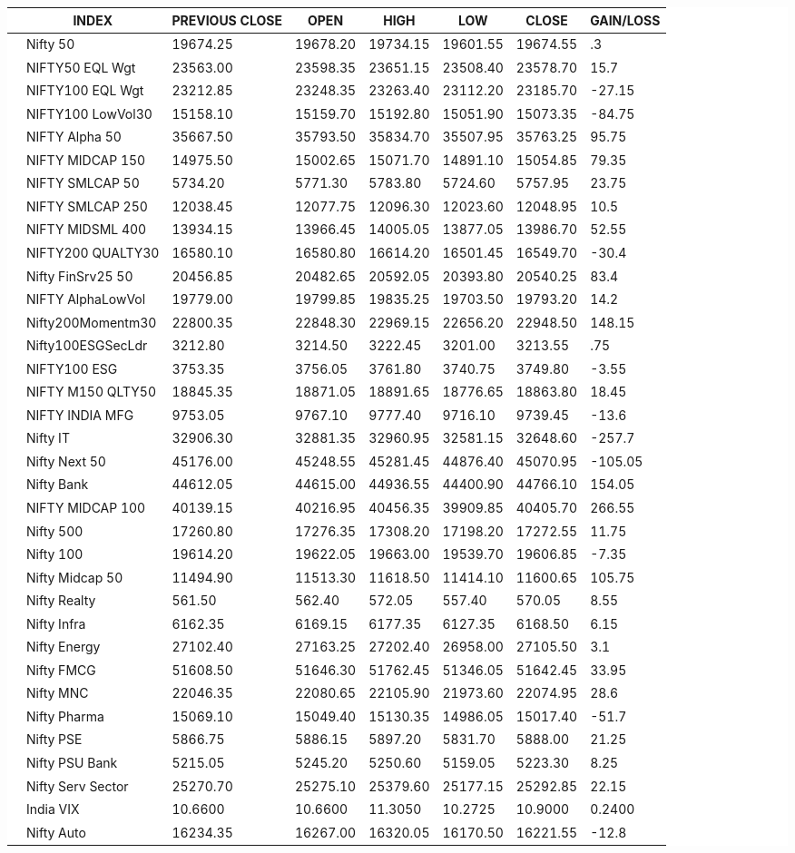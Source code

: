 


|  | INDEX | PREVIOUS CLOSE | OPEN | HIGH | LOW | CLOSE | GAIN/LOSS |
| ----- | ----- | ----- | ----- | ----- | ----- | ----- | ----- |
|  | Nifty 50 | 19674.25 | 19678.20 | 19734.15 | 19601.55 | 19674.55 | .3 |
|  | NIFTY50 EQL Wgt | 23563.00 | 23598.35 | 23651.15 | 23508.40 | 23578.70 | 15.7 |
|  | NIFTY100 EQL Wgt | 23212.85 | 23248.35 | 23263.40 | 23112.20 | 23185.70 | -27.15 |
|  | NIFTY100 LowVol30 | 15158.10 | 15159.70 | 15192.80 | 15051.90 | 15073.35 | -84.75 |
|  | NIFTY Alpha 50 | 35667.50 | 35793.50 | 35834.70 | 35507.95 | 35763.25 | 95.75 |
|  | NIFTY MIDCAP 150 | 14975.50 | 15002.65 | 15071.70 | 14891.10 | 15054.85 | 79.35 |
|  | NIFTY SMLCAP 50 | 5734.20 | 5771.30 | 5783.80 | 5724.60 | 5757.95 | 23.75 |
|  | NIFTY SMLCAP 250 | 12038.45 | 12077.75 | 12096.30 | 12023.60 | 12048.95 | 10.5 |
|  | NIFTY MIDSML 400 | 13934.15 | 13966.45 | 14005.05 | 13877.05 | 13986.70 | 52.55 |
|  | NIFTY200 QUALTY30 | 16580.10 | 16580.80 | 16614.20 | 16501.45 | 16549.70 | -30.4 |
|  | Nifty FinSrv25 50 | 20456.85 | 20482.65 | 20592.05 | 20393.80 | 20540.25 | 83.4 |
|  | NIFTY AlphaLowVol | 19779.00 | 19799.85 | 19835.25 | 19703.50 | 19793.20 | 14.2 |
|  | Nifty200Momentm30 | 22800.35 | 22848.30 | 22969.15 | 22656.20 | 22948.50 | 148.15 |
|  | Nifty100ESGSecLdr | 3212.80 | 3214.50 | 3222.45 | 3201.00 | 3213.55 | .75 |
|  | NIFTY100 ESG | 3753.35 | 3756.05 | 3761.80 | 3740.75 | 3749.80 | -3.55 |
|  | NIFTY M150 QLTY50 | 18845.35 | 18871.05 | 18891.65 | 18776.65 | 18863.80 | 18.45 |
|  | NIFTY INDIA MFG | 9753.05 | 9767.10 | 9777.40 | 9716.10 | 9739.45 | -13.6 |
|  | Nifty IT | 32906.30 | 32881.35 | 32960.95 | 32581.15 | 32648.60 | -257.7 |
|  | Nifty Next 50 | 45176.00 | 45248.55 | 45281.45 | 44876.40 | 45070.95 | -105.05 |
|  | Nifty Bank | 44612.05 | 44615.00 | 44936.55 | 44400.90 | 44766.10 | 154.05 |
|  | NIFTY MIDCAP 100 | 40139.15 | 40216.95 | 40456.35 | 39909.85 | 40405.70 | 266.55 |
|  | Nifty 500 | 17260.80 | 17276.35 | 17308.20 | 17198.20 | 17272.55 | 11.75 |
|  | Nifty 100 | 19614.20 | 19622.05 | 19663.00 | 19539.70 | 19606.85 | -7.35 |
|  | Nifty Midcap 50 | 11494.90 | 11513.30 | 11618.50 | 11414.10 | 11600.65 | 105.75 |
|  | Nifty Realty | 561.50 | 562.40 | 572.05 | 557.40 | 570.05 | 8.55 |
|  | Nifty Infra | 6162.35 | 6169.15 | 6177.35 | 6127.35 | 6168.50 | 6.15 |
|  | Nifty Energy | 27102.40 | 27163.25 | 27202.40 | 26958.00 | 27105.50 | 3.1 |
|  | Nifty FMCG | 51608.50 | 51646.30 | 51762.45 | 51346.05 | 51642.45 | 33.95 |
|  | Nifty MNC | 22046.35 | 22080.65 | 22105.90 | 21973.60 | 22074.95 | 28.6 |
|  | Nifty Pharma | 15069.10 | 15049.40 | 15130.35 | 14986.05 | 15017.40 | -51.7 |
|  | Nifty PSE | 5866.75 | 5886.15 | 5897.20 | 5831.70 | 5888.00 | 21.25 |
|  | Nifty PSU Bank | 5215.05 | 5245.20 | 5250.60 | 5159.05 | 5223.30 | 8.25 |
|  | Nifty Serv Sector | 25270.70 | 25275.10 | 25379.60 | 25177.15 | 25292.85 | 22.15 |
|  | India VIX | 10.6600 | 10.6600 | 11.3050 | 10.2725 | 10.9000 | 0.2400 |
|  | Nifty Auto | 16234.35 | 16267.00 | 16320.05 | 16170.50 | 16221.55 | -12.8 |